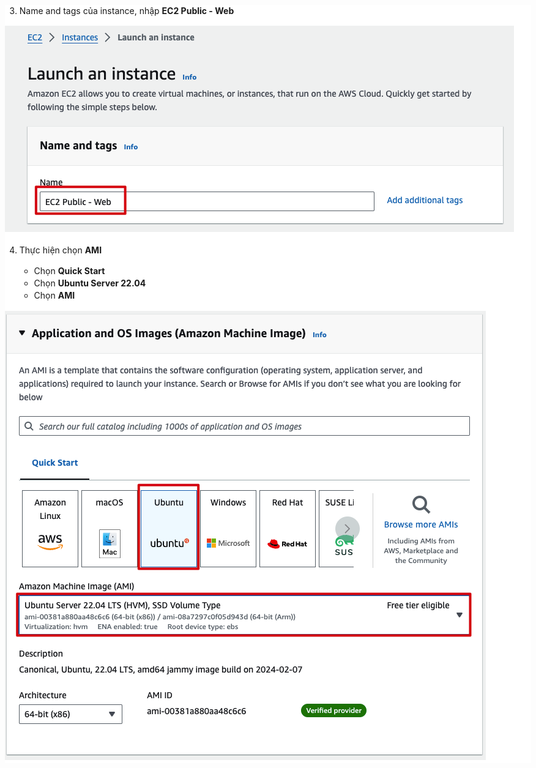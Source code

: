 3. Name and tags của instance, nhập **EC2 Public - Web**

<img src= images/301/003.png>

4. Thực hiện chọn **AMI**

    - Chọn **Quick Start**
    - Chọn **Ubuntu Server 22.04**
    - Chọn **AMI**

<img src= images/301/004.png>